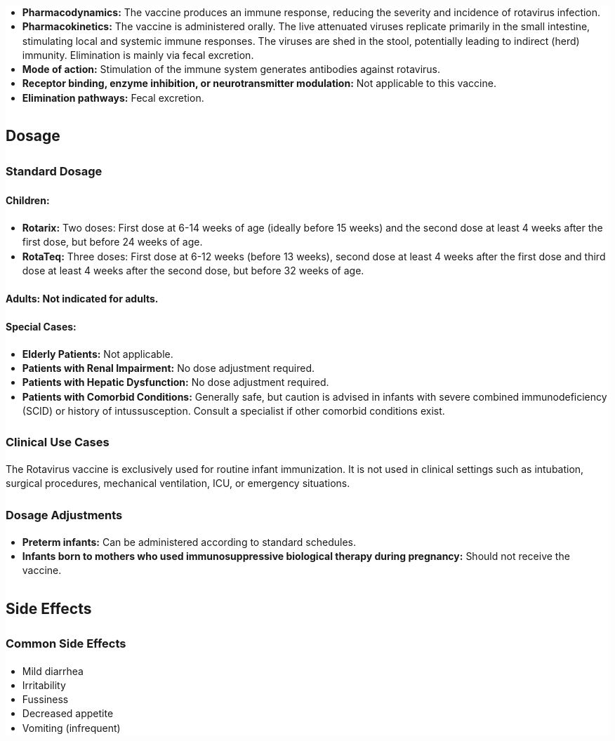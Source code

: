 - **Pharmacodynamics:** The vaccine produces an immune response, reducing the severity and incidence of rotavirus infection.
- **Pharmacokinetics:** The vaccine is administered orally. The live attenuated viruses replicate primarily in the small intestine, stimulating local and systemic immune responses. The viruses are shed in the stool, potentially leading to indirect (herd) immunity. Elimination is mainly via fecal excretion.
- **Mode of action:** Stimulation of the immune system generates antibodies against rotavirus.
- **Receptor binding, enzyme inhibition, or neurotransmitter modulation:** Not applicable to this vaccine.
- **Elimination pathways:** Fecal excretion.

## **Dosage**

### **Standard Dosage**

#### **Children:**
- **Rotarix:** Two doses: First dose at 6-14 weeks of age (ideally before 15 weeks) and the second dose at least 4 weeks after the first dose, but before 24 weeks of age.
- **RotaTeq:** Three doses: First dose at 6-12 weeks (before 13 weeks), second dose at least 4 weeks after the first dose and third dose at least 4 weeks after the second dose, but before 32 weeks of age.

#### **Adults:** Not indicated for adults.


#### **Special Cases:**
- **Elderly Patients:** Not applicable.
- **Patients with Renal Impairment:** No dose adjustment required.
- **Patients with Hepatic Dysfunction:** No dose adjustment required.
- **Patients with Comorbid Conditions:** Generally safe, but caution is advised in infants with severe combined immunodeficiency (SCID) or history of intussusception. Consult a specialist if other comorbid conditions exist.

### **Clinical Use Cases**

The Rotavirus vaccine is exclusively used for routine infant immunization. It is not used in clinical settings such as intubation, surgical procedures, mechanical ventilation, ICU, or emergency situations.

### **Dosage Adjustments**

- **Preterm infants:** Can be administered according to standard schedules.
- **Infants born to mothers who used immunosuppressive biological therapy during pregnancy:** Should not receive the vaccine.

## **Side Effects**

### **Common Side Effects**

- Mild diarrhea
- Irritability
- Fussiness
- Decreased appetite
- Vomiting (infrequent)
